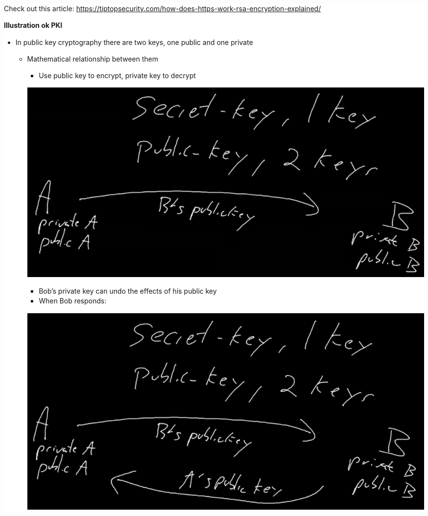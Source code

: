   Check out this article:
  https://tiptopsecurity.com/how-does-https-work-rsa-encryption-explained/
 
**Illustration ok PKI**
  
- In public key cryptography there are two keys, one public and one private
  - Mathematical relationship between them
    - Use public key to encrypt, private key to decrypt 
    
    ![key1](/assets/key1.png)
    
    - Bob’s private key can undo the effects of his public key
    - When Bob responds:
    
    ![key2](/assets/key2.png)
    